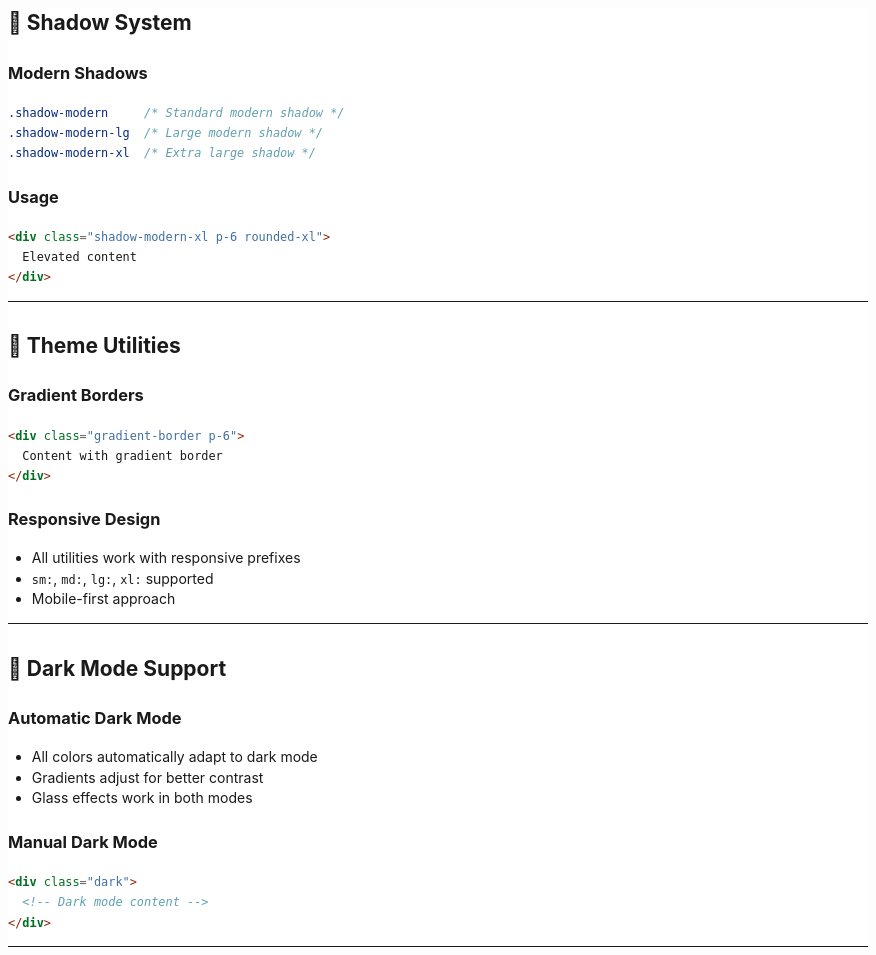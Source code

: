 
## **🎯 Shadow System**

### **Modern Shadows**
```css
.shadow-modern     /* Standard modern shadow */
.shadow-modern-lg  /* Large modern shadow */
.shadow-modern-xl  /* Extra large shadow */
```

### **Usage**
```html
<div class="shadow-modern-xl p-6 rounded-xl">
  Elevated content
</div>
```

---

## **🔧 Theme Utilities**

### **Gradient Borders**
```html
<div class="gradient-border p-6">
  Content with gradient border
</div>
```

### **Responsive Design**
- All utilities work with responsive prefixes
- `sm:`, `md:`, `lg:`, `xl:` supported
- Mobile-first approach

---

## **🌙 Dark Mode Support**

### **Automatic Dark Mode**
- All colors automatically adapt to dark mode
- Gradients adjust for better contrast
- Glass effects work in both modes

### **Manual Dark Mode**
```html
<div class="dark">
  <!-- Dark mode content -->
</div>
```

---
